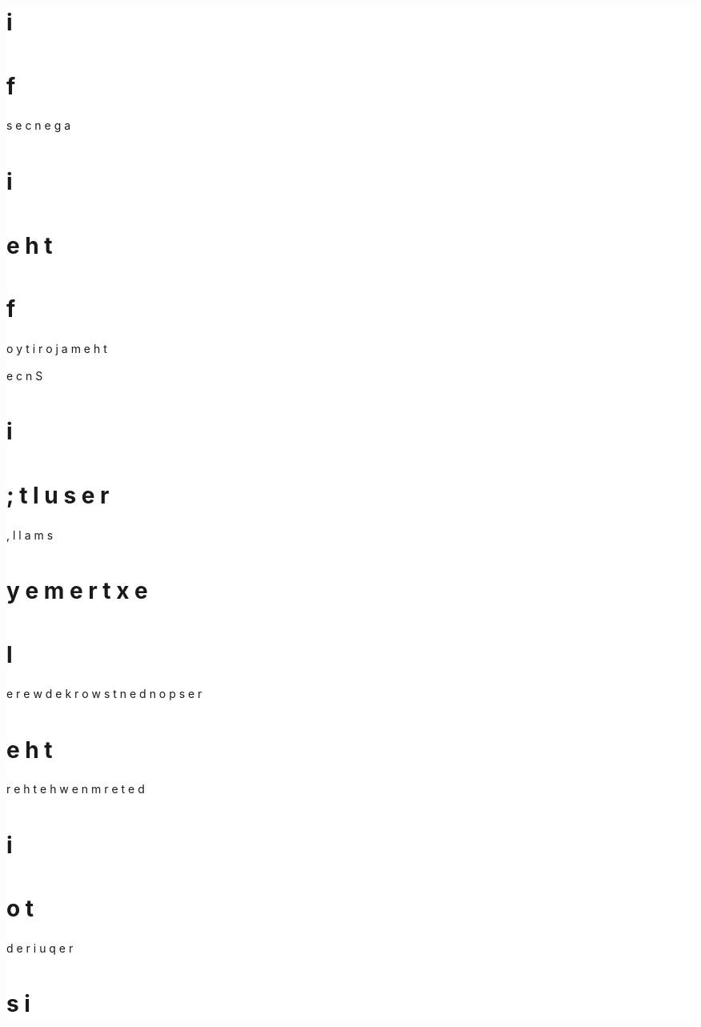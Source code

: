 # i

# f

s e c n e g a

# i

# e h t

# f

o y t i r o j a m e h t

e c n S

# i

# ; t l u s e r

, l l a m s

# y e m e r t x e

# l

e r e w d e k r o w s t n e d n o p s e r

# e h t

r e h t e h w e n m r e t e d

# i

# o t

d e r i u q e r

# s i

